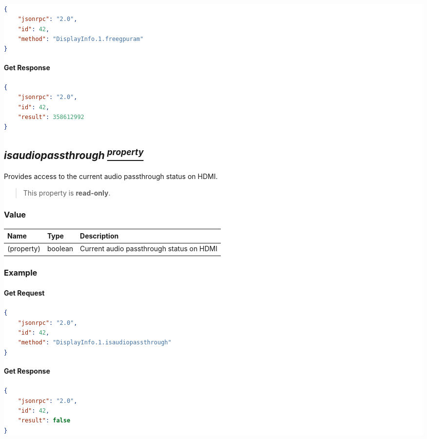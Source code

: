 ```json
{
    "jsonrpc": "2.0",
    "id": 42,
    "method": "DisplayInfo.1.freegpuram"
}
```

#### Get Response

```json
{
    "jsonrpc": "2.0",
    "id": 42,
    "result": 358612992
}
```

<a name="property.isaudiopassthrough"></a>
## *isaudiopassthrough [<sup>property</sup>](#head.Properties)*

Provides access to the current audio passthrough status on HDMI.

> This property is **read-only**.

### Value

| Name | Type | Description |
| :-------- | :-------- | :-------- |
| (property) | boolean | Current audio passthrough status on HDMI |

### Example

#### Get Request

```json
{
    "jsonrpc": "2.0",
    "id": 42,
    "method": "DisplayInfo.1.isaudiopassthrough"
}
```

#### Get Response

```json
{
    "jsonrpc": "2.0",
    "id": 42,
    "result": false
}
```
